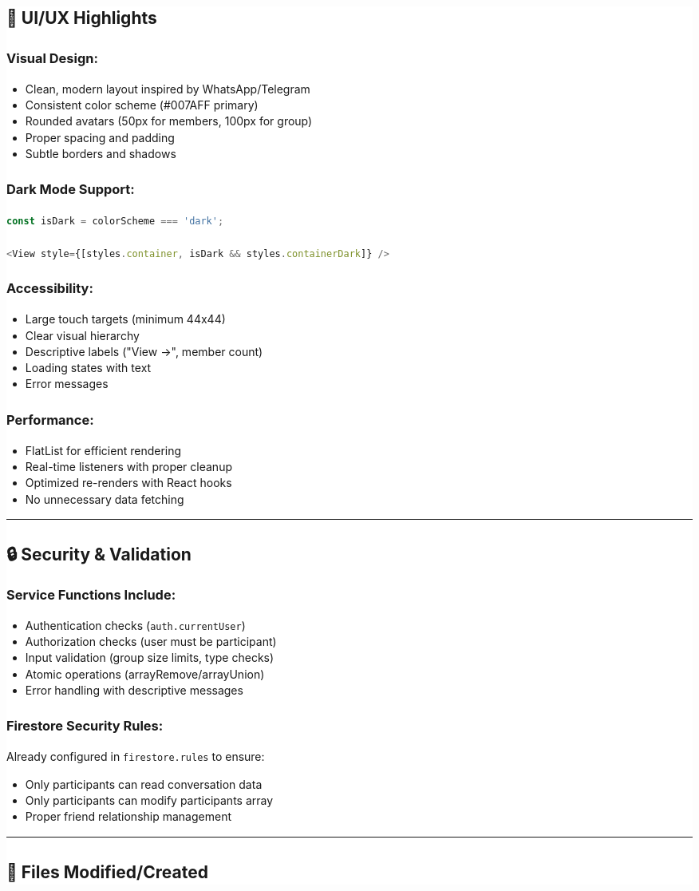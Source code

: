 
## 🎨 UI/UX Highlights

### **Visual Design:**
- Clean, modern layout inspired by WhatsApp/Telegram
- Consistent color scheme (#007AFF primary)
- Rounded avatars (50px for members, 100px for group)
- Proper spacing and padding
- Subtle borders and shadows

### **Dark Mode Support:**
```typescript
const isDark = colorScheme === 'dark';

<View style={[styles.container, isDark && styles.containerDark]} />
```

### **Accessibility:**
- Large touch targets (minimum 44x44)
- Clear visual hierarchy
- Descriptive labels ("View →", member count)
- Loading states with text
- Error messages

### **Performance:**
- FlatList for efficient rendering
- Real-time listeners with proper cleanup
- Optimized re-renders with React hooks
- No unnecessary data fetching

---

## 🔒 Security & Validation

### **Service Functions Include:**
- Authentication checks (`auth.currentUser`)
- Authorization checks (user must be participant)
- Input validation (group size limits, type checks)
- Atomic operations (arrayRemove/arrayUnion)
- Error handling with descriptive messages

### **Firestore Security Rules:**
Already configured in `firestore.rules` to ensure:
- Only participants can read conversation data
- Only participants can modify participants array
- Proper friend relationship management

---

## 📂 Files Modified/Created
